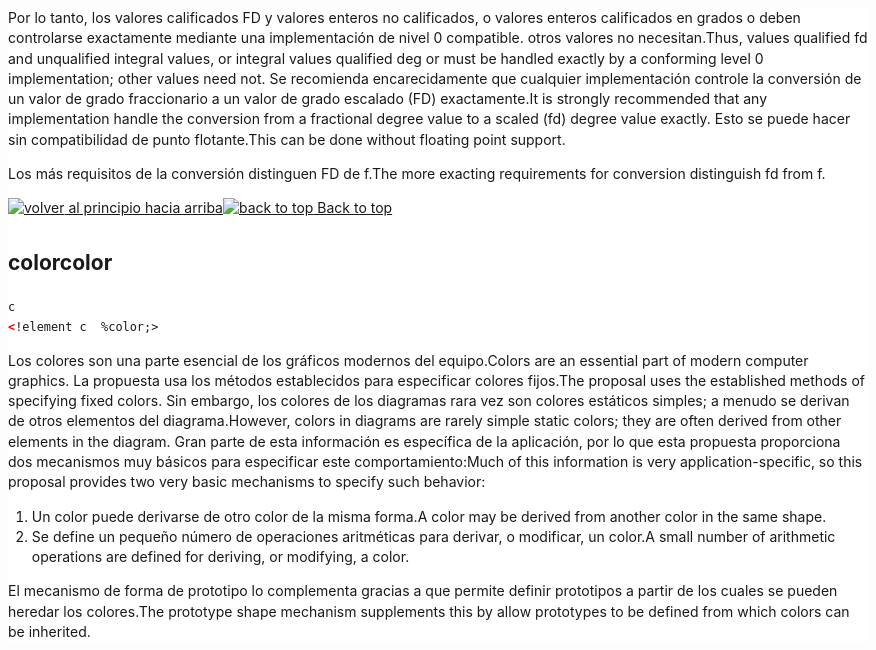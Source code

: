 <span data-ttu-id="e7842-329">Por lo tanto, los valores calificados FD y valores enteros no calificados, o valores enteros calificados en grados o deben controlarse exactamente mediante una implementación de nivel 0 compatible. otros valores no necesitan.</span><span class="sxs-lookup"><span data-stu-id="e7842-329">Thus, values qualified fd and unqualified integral values, or integral values qualified deg or   must be handled exactly by a conforming level 0 implementation; other values need not.</span></span> <span data-ttu-id="e7842-330">Se recomienda encarecidamente que cualquier implementación controle la conversión de un valor de grado fraccionario a un valor de grado escalado (FD) exactamente.</span><span class="sxs-lookup"><span data-stu-id="e7842-330">It is strongly recommended that any implementation handle the conversion from a fractional degree value to a scaled (fd) degree value exactly.</span></span> <span data-ttu-id="e7842-331">Esto se puede hacer sin compatibilidad de punto flotante.</span><span class="sxs-lookup"><span data-stu-id="e7842-331">This can be done without floating point support.</span></span>

<span data-ttu-id="e7842-332">Los más requisitos de la conversión distinguen FD de f.</span><span class="sxs-lookup"><span data-stu-id="e7842-332">The more exacting requirements for conversion distinguish fd from f.</span></span>

<span data-ttu-id="e7842-333">[![volver ](images/top.gif) al principio hacia arriba](#top)</span><span class="sxs-lookup"><span data-stu-id="e7842-333">[![back to top](images/top.gif) Back to top](#top)</span></span>

## <a name="color"></a><span data-ttu-id="e7842-334">color</span><span class="sxs-lookup"><span data-stu-id="e7842-334">color</span></span>


```HTML
c
<!element c  %color;>
```



<span data-ttu-id="e7842-335">Los colores son una parte esencial de los gráficos modernos del equipo.</span><span class="sxs-lookup"><span data-stu-id="e7842-335">Colors are an essential part of modern computer graphics.</span></span> <span data-ttu-id="e7842-336">La propuesta usa los métodos establecidos para especificar colores fijos.</span><span class="sxs-lookup"><span data-stu-id="e7842-336">The proposal uses the established methods of specifying fixed colors.</span></span> <span data-ttu-id="e7842-337">Sin embargo, los colores de los diagramas rara vez son colores estáticos simples; a menudo se derivan de otros elementos del diagrama.</span><span class="sxs-lookup"><span data-stu-id="e7842-337">However, colors in diagrams are rarely simple static colors; they are often derived from other elements in the diagram.</span></span> <span data-ttu-id="e7842-338">Gran parte de esta información es específica de la aplicación, por lo que esta propuesta proporciona dos mecanismos muy básicos para especificar este comportamiento:</span><span class="sxs-lookup"><span data-stu-id="e7842-338">Much of this information is very application-specific, so this proposal provides two very basic mechanisms to specify such behavior:</span></span>

1.  <span data-ttu-id="e7842-339">Un color puede derivarse de otro color de la misma forma.</span><span class="sxs-lookup"><span data-stu-id="e7842-339">A color may be derived from another color in the same shape.</span></span>
2.  <span data-ttu-id="e7842-340">Se define un pequeño número de operaciones aritméticas para derivar, o modificar, un color.</span><span class="sxs-lookup"><span data-stu-id="e7842-340">A small number of arithmetic operations are defined for deriving, or modifying, a color.</span></span>

<span data-ttu-id="e7842-341">El mecanismo de forma de prototipo lo complementa gracias a que permite definir prototipos a partir de los cuales se pueden heredar los colores.</span><span class="sxs-lookup"><span data-stu-id="e7842-341">The prototype shape mechanism supplements this by allow prototypes to be defined from which colors can be inherited.</span></span>

